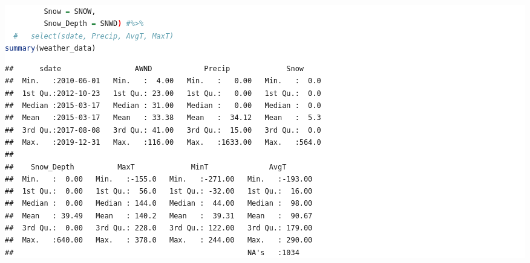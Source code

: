 ``` r
         Snow = SNOW,
         Snow_Depth = SNWD) #%>%
  #   select(sdate, Precip, AvgT, MaxT)
summary(weather_data)
```

    ##      sdate                 AWND            Precip             Snow      
    ##  Min.   :2010-06-01   Min.   :  4.00   Min.   :   0.00   Min.   :  0.0  
    ##  1st Qu.:2012-10-23   1st Qu.: 23.00   1st Qu.:   0.00   1st Qu.:  0.0  
    ##  Median :2015-03-17   Median : 31.00   Median :   0.00   Median :  0.0  
    ##  Mean   :2015-03-17   Mean   : 33.38   Mean   :  34.12   Mean   :  5.3  
    ##  3rd Qu.:2017-08-08   3rd Qu.: 41.00   3rd Qu.:  15.00   3rd Qu.:  0.0  
    ##  Max.   :2019-12-31   Max.   :116.00   Max.   :1633.00   Max.   :564.0  
    ##                                                                         
    ##    Snow_Depth          MaxT             MinT              AvgT        
    ##  Min.   :  0.00   Min.   :-155.0   Min.   :-271.00   Min.   :-193.00  
    ##  1st Qu.:  0.00   1st Qu.:  56.0   1st Qu.: -32.00   1st Qu.:  16.00  
    ##  Median :  0.00   Median : 144.0   Median :  44.00   Median :  98.00  
    ##  Mean   : 39.49   Mean   : 140.2   Mean   :  39.31   Mean   :  90.67  
    ##  3rd Qu.:  0.00   3rd Qu.: 228.0   3rd Qu.: 122.00   3rd Qu.: 179.00  
    ##  Max.   :640.00   Max.   : 378.0   Max.   : 244.00   Max.   : 290.00  
    ##                                                      NA's   :1034
